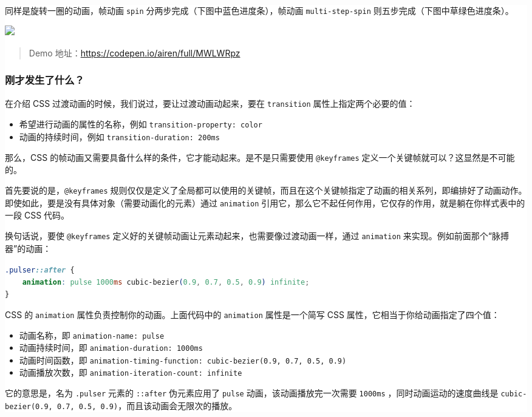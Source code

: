   


同样是旋转一圈的动画，帧动画 `spin` 分两步完成（下图中蓝色进度条），帧动画 `multi-step-spin` 则五步完成（下图中草绿色进度条）。

  


![](https://p3-juejin.byteimg.com/tos-cn-i-k3u1fbpfcp/351ecdd6a81840af9cc6e0b479c5ed18~tplv-k3u1fbpfcp-jj-mark:0:0:0:0:q75.image#?w=968&h=430&s=542619&e=gif&f=67&b=4a4969)

  


> Demo 地址：https://codepen.io/airen/full/MWLWRpz

  


### 刚才发生了什么？

  


在介绍 CSS 过渡动画的时候，我们说过，要让过渡动画动起来，要在 `transition` 属性上指定两个必要的值：

  


-   希望进行动画的属性的名称，例如 `transition-property: color`
-   动画的持续时间，例如 `transition-duration: 200ms`

  


那么，CSS 的帧动画又需要具备什么样的条件，它才能动起来。是不是只需要使用 `@keyframes` 定义一个关键帧就可以？这显然是不可能的。

  


首先要说的是，`@keyframes` 规则仅仅是定义了全局都可以使用的关键帧，而且在这个关键帧指定了动画的相关系列，即编排好了动画动作。即使如此，要是没有具体对象（需要动画化的元素）通过 `animation` 引用它，那么它不起任何作用，它仅存的作用，就是躺在你样式表中的一段 CSS 代码。

  


换句话说，要使 `@keyframes` 定义好的关键帧动画让元素动起来，也需要像过渡动画一样，通过 `animation` 来实现。例如前面那个“脉搏器”的动画：

  


```CSS
.pulser::after {
    animation: pulse 1000ms cubic-bezier(0.9, 0.7, 0.5, 0.9) infinite;
}
```

  


CSS 的 `animation` 属性负责控制你的动画。上面代码中的 `animation` 属性是一个简写 CSS 属性，它相当于你给动画指定了四个值：

  


-   动画名称，即 `animation-name: pulse`
-   动画持续时间，即 `animation-duration: 1000ms`
-   动画时间函数，即 `animation-timing-function: cubic-bezier(0.9, 0.7, 0.5, 0.9)`
-   动画播放次数，即 `animation-iteration-count: infinite`

  


它的意思是，名为 `.pulser` 元素的 `::after` 伪元素应用了 `pulse` 动画，该动画播放完一次需要 `1000ms` ，同时动画运动的速度曲线是 `cubic-bezier(0.9, 0.7, 0.5, 0.9)`，而且该动画会无限次的播放。
